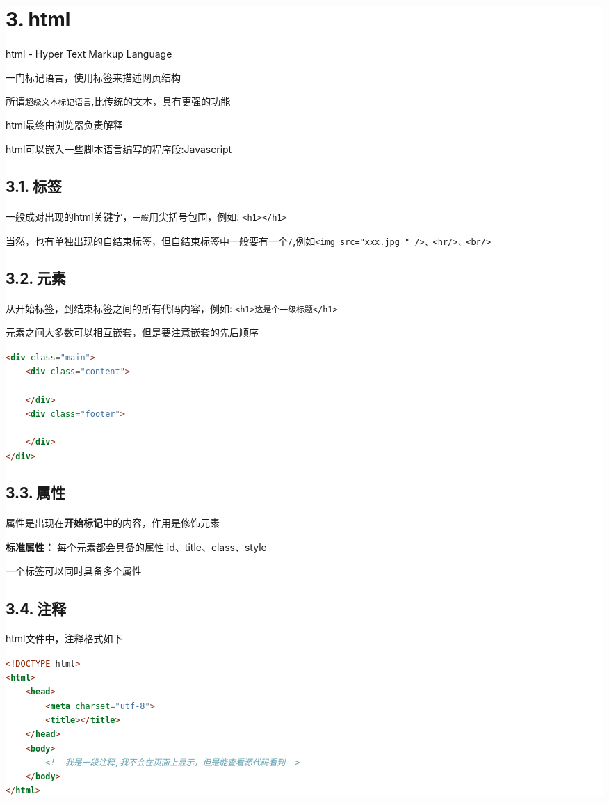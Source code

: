 
# 3. html

html - Hyper Text Markup Language

一门标记语言，使用标签来描述网页结构

所谓`超级文本标记语言`,比传统的文本，具有更强的功能

html最终由浏览器负责解释

html可以嵌入一些脚本语言编写的程序段:Javascript

## 3.1. 标签

一般成对出现的html关键字，`一般`用尖括号包围，例如: `<h1></h1>`

当然，也有单独出现的自结束标签，但自结束标签中一般要有一个`/`,例如`<img src="xxx.jpg " />、<hr/>、<br/>`

## 3.2. 元素

从开始标签，到结束标签之间的所有代码内容，例如: `<h1>这是个一级标题</h1>`

元素之间大多数可以相互嵌套，但是要注意嵌套的先后顺序
```html
<div class="main">
	<div class="content">

	</div>
	<div class="footer">

	</div>
</div>
```

## 3.3. 属性
属性是出现在**开始标记**中的内容，作用是修饰元素

**标准属性：**	每个元素都会具备的属性 id、title、class、style

一个标签可以同时具备多个属性

## 3.4. 注释
html文件中，注释格式如下
```html
<!DOCTYPE html>
<html>
	<head>
		<meta charset="utf-8">
		<title></title>
	</head>
	<body>
		<!--我是一段注释,我不会在页面上显示，但是能查看源代码看到-->
	</body>
</html>
```
